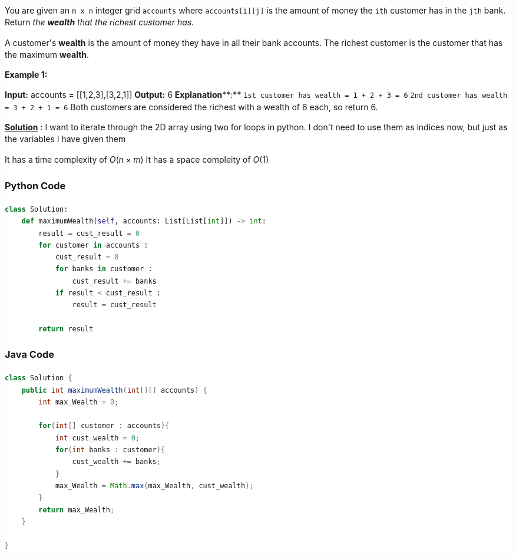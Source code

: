 You are given an  `m x n`  integer grid  `accounts`  where  `accounts[i][j]`  is the amount of money the  `i​​​​​​​​​​​th​​​​`  customer has in the  `j​​​​​​​​​​​th`​​​​ bank. Return _the  **wealth**  that the richest customer has._

A customer's  **wealth**  is the amount of money they have in all their bank accounts. The richest customer is the customer that has the maximum  **wealth**.

**Example 1:**

**Input:** accounts = [[1,2,3],[3,2,1]]
**Output:** 6
**Explanation****:**
`1st customer has wealth = 1 + 2 + 3 = 6` `2nd customer has wealth = 3 + 2 + 1 = 6` Both customers are considered the richest with a wealth of 6 each, so return 6.

[**Solution**]() : 
I want to iterate through the 2D array using two for loops in python. I don't need to use them as indices now, but just as the variables I have given them

It has a time complexity of $O(n\times m)$
It has a space compleity of $O(1)$


### Python Code 
```python
class Solution:
    def maximumWealth(self, accounts: List[List[int]]) -> int:
        result = cust_result = 0
        for customer in accounts :
            cust_result = 0
            for banks in customer : 
                cust_result += banks
            if result < cust_result :
                result = cust_result 
                
        return result

```

### Java Code
```java
class Solution {
    public int maximumWealth(int[][] accounts) {
        int max_Wealth = 0;

        for(int[] customer : accounts){
            int cust_wealth = 0;
            for(int banks : customer){
                cust_wealth += banks;
            }
            max_Wealth = Math.max(max_Wealth, cust_wealth);
        }
        return max_Wealth;
    }

}

```
